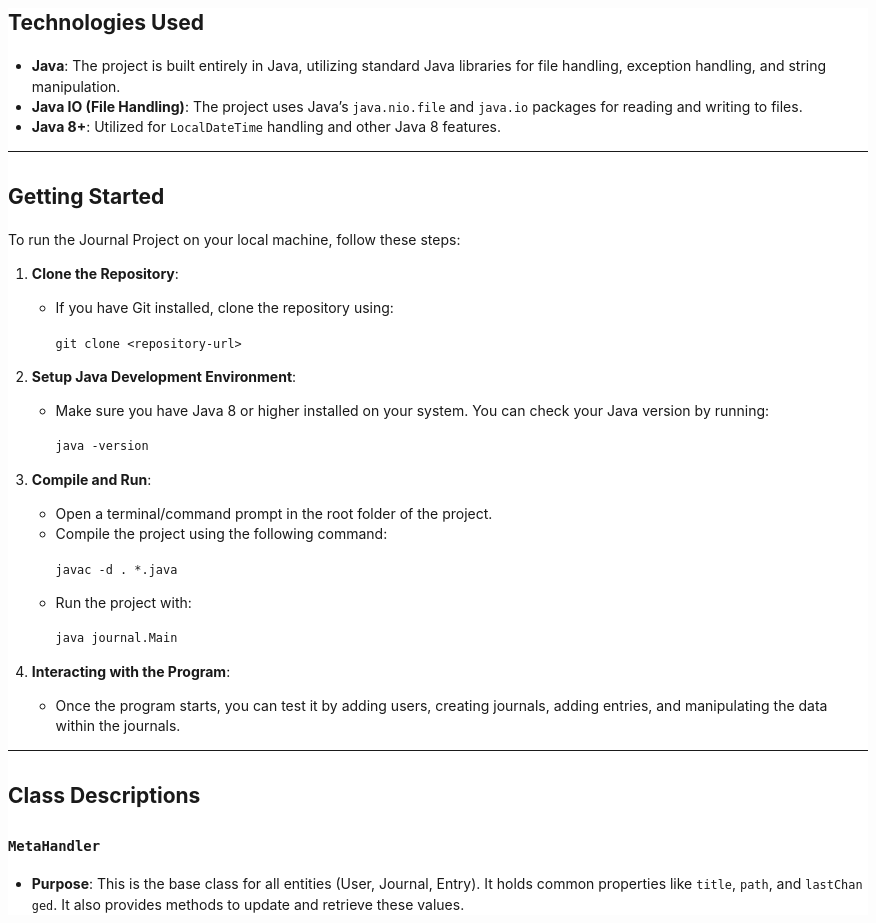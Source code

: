 
## Technologies Used

- **Java**: The project is built entirely in Java, utilizing standard Java libraries for file handling, exception handling, and string manipulation.
- **Java IO (File Handling)**: The project uses Java’s `java.nio.file` and `java.io` packages for reading and writing to files.
- **Java 8+**: Utilized for `LocalDateTime` handling and other Java 8 features.

---

## Getting Started

To run the Journal Project on your local machine, follow these steps:

1. **Clone the Repository**:
   - If you have Git installed, clone the repository using:
     ```
     git clone <repository-url>
     ```
   
2. **Setup Java Development Environment**:
   - Make sure you have Java 8 or higher installed on your system. You can check your Java version by running:
     ```
     java -version
     ```
   
3. **Compile and Run**:
   - Open a terminal/command prompt in the root folder of the project.
   - Compile the project using the following command:
     ```
     javac -d . *.java
     ```
   - Run the project with:
     ```
     java journal.Main
     ```

4. **Interacting with the Program**:
   - Once the program starts, you can test it by adding users, creating journals, adding entries, and manipulating the data within the journals.

---

## Class Descriptions

### `MetaHandler`

- **Purpose**: This is the base class for all entities (User, Journal, Entry). It holds common properties like `title`, `path`, and `lastChanged`. It also provides methods to update and retrieve these values.
